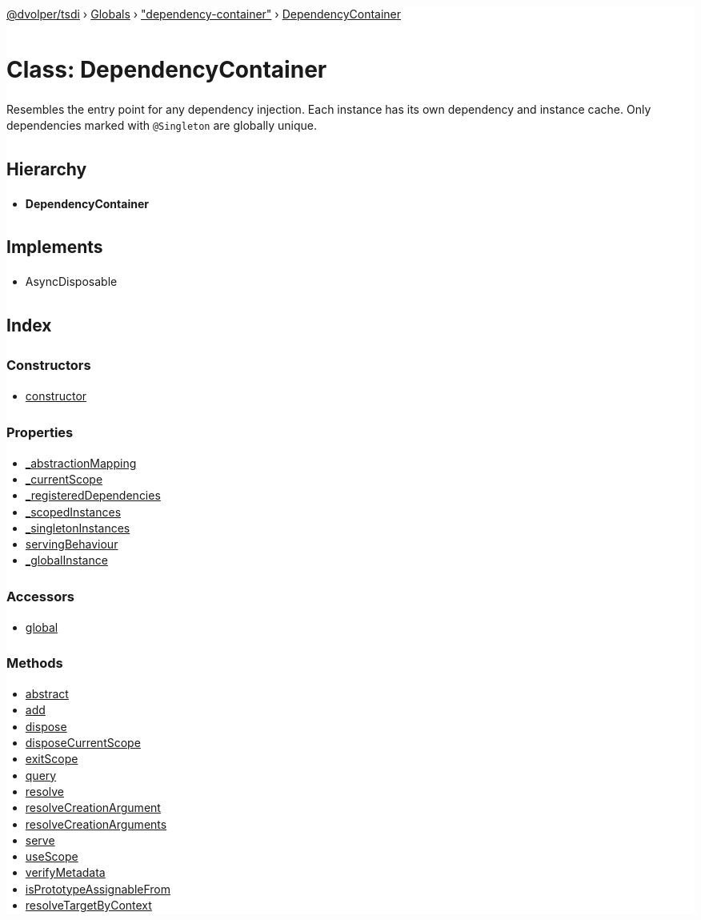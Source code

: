 [@dvolper/tsdi](../README.md) › [Globals](../globals.md) › ["dependency-container"](../modules/_dependency_container_.md) › [DependencyContainer](_dependency_container_.dependencycontainer.md)

# Class: DependencyContainer

Resembles the entry point for any dependency injection.
Each instance has its own dependency and instance cache.
Only dependencies marked with `@Singleton` are globally unique.

## Hierarchy

* **DependencyContainer**

## Implements

* AsyncDisposable

## Index

### Constructors

* [constructor](_dependency_container_.dependencycontainer.md#constructor)

### Properties

* [_abstractionMapping](_dependency_container_.dependencycontainer.md#private-readonly-_abstractionmapping)
* [_currentScope](_dependency_container_.dependencycontainer.md#private-optional-_currentscope)
* [_registeredDependencies](_dependency_container_.dependencycontainer.md#private-readonly-_registereddependencies)
* [_scopedInstances](_dependency_container_.dependencycontainer.md#private-readonly-_scopedinstances)
* [_singletonInstances](_dependency_container_.dependencycontainer.md#private-readonly-_singletoninstances)
* [servingBehaviour](_dependency_container_.dependencycontainer.md#servingbehaviour)
* [_globalInstance](_dependency_container_.dependencycontainer.md#static-private-readonly-_globalinstance)

### Accessors

* [global](_dependency_container_.dependencycontainer.md#static-global)

### Methods

* [abstract](_dependency_container_.dependencycontainer.md#abstract)
* [add](_dependency_container_.dependencycontainer.md#add)
* [dispose](_dependency_container_.dependencycontainer.md#dispose)
* [disposeCurrentScope](_dependency_container_.dependencycontainer.md#private-disposecurrentscope)
* [exitScope](_dependency_container_.dependencycontainer.md#exitscope)
* [query](_dependency_container_.dependencycontainer.md#query)
* [resolve](_dependency_container_.dependencycontainer.md#resolve)
* [resolveCreationArgument](_dependency_container_.dependencycontainer.md#private-resolvecreationargument)
* [resolveCreationArguments](_dependency_container_.dependencycontainer.md#private-resolvecreationarguments)
* [serve](_dependency_container_.dependencycontainer.md#serve)
* [useScope](_dependency_container_.dependencycontainer.md#usescope)
* [verifyMetadata](_dependency_container_.dependencycontainer.md#private-verifymetadata)
* [isPrototypeAssignableFrom](_dependency_container_.dependencycontainer.md#static-isprototypeassignablefrom)
* [resolveTargetByContext](_dependency_container_.dependencycontainer.md#static-private-resolvetargetbycontext)
